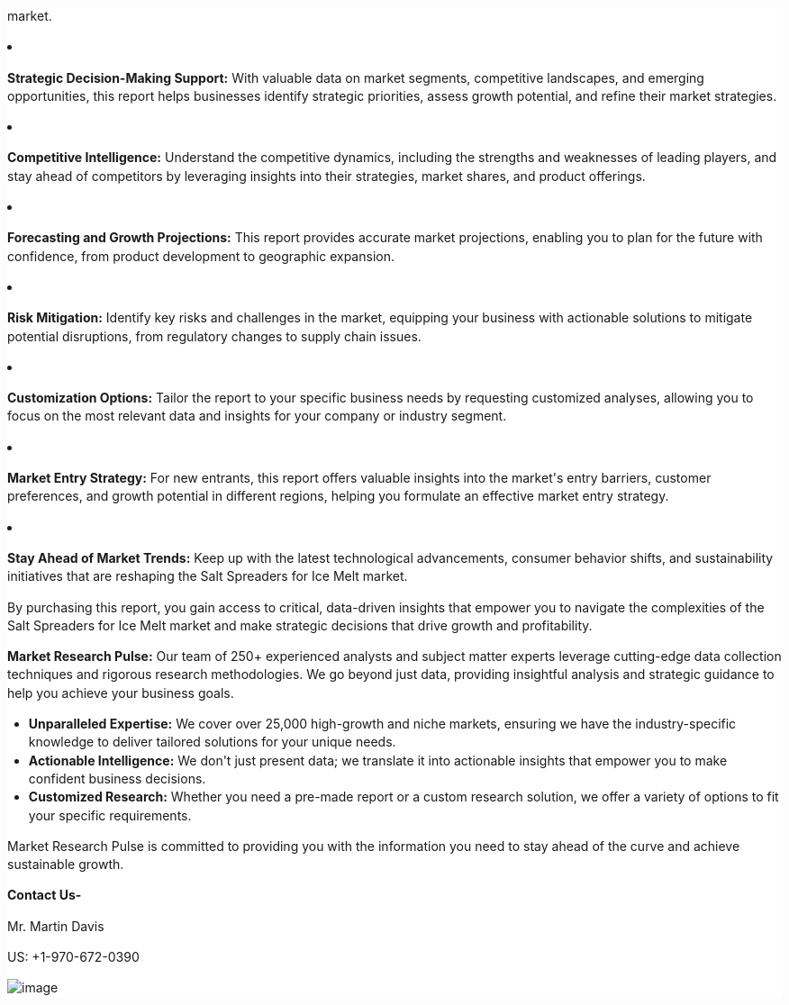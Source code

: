 market.</p></li><li><p><strong>Strategic Decision-Making Support:</strong> With valuable data on market segments, competitive landscapes, and emerging opportunities, this report helps businesses identify strategic priorities, assess growth potential, and refine their market strategies.</p></li><li><p><strong>Competitive Intelligence:</strong> Understand the competitive dynamics, including the strengths and weaknesses of leading players, and stay ahead of competitors by leveraging insights into their strategies, market shares, and product offerings.</p></li><li><p><strong>Forecasting and Growth Projections:</strong> This report provides accurate market projections, enabling you to plan for the future with confidence, from product development to geographic expansion.</p></li><li><p><strong>Risk Mitigation:</strong> Identify key risks and challenges in the market, equipping your business with actionable solutions to mitigate potential disruptions, from regulatory changes to supply chain issues.</p></li><li><p><strong>Customization Options:</strong> Tailor the report to your specific business needs by requesting customized analyses, allowing you to focus on the most relevant data and insights for your company or industry segment.</p></li><li><p><strong>Market Entry Strategy:</strong> For new entrants, this report offers valuable insights into the market's entry barriers, customer preferences, and growth potential in different regions, helping you formulate an effective market entry strategy.</p></li><li><p><strong>Stay Ahead of Market Trends:</strong> Keep up with the latest technological advancements, consumer behavior shifts, and sustainability initiatives that are reshaping the Salt Spreaders for Ice Melt market.</p></li></ol><p>By purchasing this report, you gain access to critical, data-driven insights that empower you to navigate the complexities of the Salt Spreaders for Ice Melt market and make strategic decisions that drive growth and profitability.</p><p><strong>Market Research Pulse:</strong>&nbsp;Our team of 250+ experienced analysts and subject matter experts leverage cutting-edge data collection techniques and rigorous research methodologies. We go beyond just data, providing insightful analysis and strategic guidance to help you achieve your business goals.</p><ul><li><strong>Unparalleled Expertise:</strong>&nbsp;We cover over 25,000 high-growth and niche markets, ensuring we have the industry-specific knowledge to deliver tailored solutions for your unique needs.</li><li><strong>Actionable Intelligence:</strong>&nbsp;We don't just present data; we translate it into actionable insights that empower you to make confident business decisions.</li><li><strong>Customized Research:</strong>&nbsp;Whether you need a pre-made report or a custom research solution, we offer a variety of options to fit your specific requirements.</li></ul><p>Market Research Pulse is committed to providing you with the information you need to stay ahead of the curve and achieve sustainable growth.</p><p><strong>Contact Us-</strong></p><p>Mr. Martin Davis</p><p>US: +1-970-672-0390</p>
![image](https://github.com/user-attachments/assets/b6faca47-bce7-4533-a6b9-836e2ec0d401)
